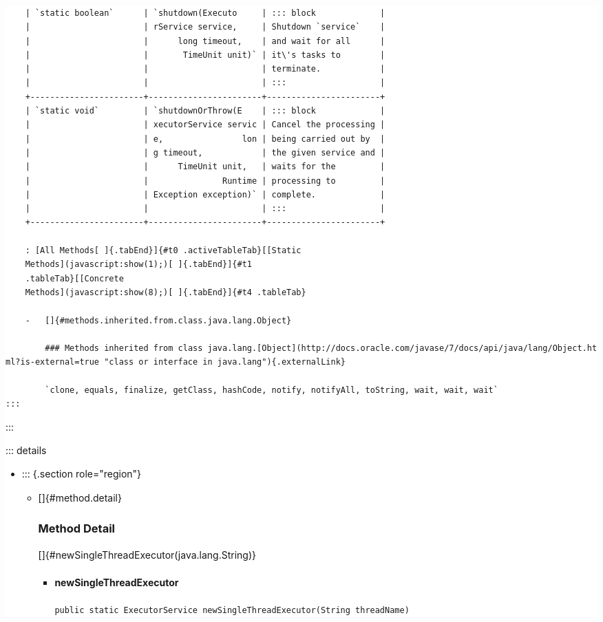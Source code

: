         | `static boolean`      | `shutdown​(Executo     | ::: block             |
        |                       | rService service,     | Shutdown `service`    |
        |                       |      long timeout,    | and wait for all      |
        |                       |       TimeUnit unit)` | it\'s tasks to        |
        |                       |                       | terminate.            |
        |                       |                       | :::                   |
        +-----------------------+-----------------------+-----------------------+
        | `static void`         | `shutdownOrThrow​(E    | ::: block             |
        |                       | xecutorService servic | Cancel the processing |
        |                       | e,                lon | being carried out by  |
        |                       | g timeout,            | the given service and |
        |                       |      TimeUnit unit,   | waits for the         |
        |                       |               Runtime | processing to         |
        |                       | Exception exception)` | complete.             |
        |                       |                       | :::                   |
        +-----------------------+-----------------------+-----------------------+

        : [All Methods[ ]{.tabEnd}]{#t0 .activeTableTab}[[Static
        Methods](javascript:show(1);)[ ]{.tabEnd}]{#t1
        .tableTab}[[Concrete
        Methods](javascript:show(8);)[ ]{.tabEnd}]{#t4 .tableTab}

        -   []{#methods.inherited.from.class.java.lang.Object}

            ### Methods inherited from class java.lang.[Object](http://docs.oracle.com/javase/7/docs/api/java/lang/Object.html?is-external=true "class or interface in java.lang"){.externalLink}

            `clone, equals, finalize, getClass, hashCode, notify, notifyAll, toString, wait, wait, wait`
    :::
:::

::: details
-   ::: {.section role="region"}
    -   []{#method.detail}

        ### Method Detail

        []{#newSingleThreadExecutor(java.lang.String)}

        -   #### newSingleThreadExecutor

            ``` methodSignature
            public static ExecutorService newSingleThreadExecutor​(String threadName)
            ```
